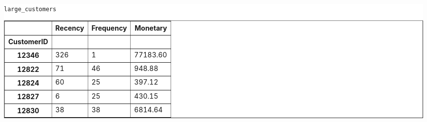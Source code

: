 ```python
large_customers
```




<div>
<style scoped>
    .dataframe tbody tr th:only-of-type {
        vertical-align: middle;
    }

    .dataframe tbody tr th {
        vertical-align: top;
    }

    .dataframe thead th {
        text-align: right;
    }
</style>
<table border="1" class="dataframe">
  <thead>
    <tr style="text-align: right;">
      <th></th>
      <th>Recency</th>
      <th>Frequency</th>
      <th>Monetary</th>
    </tr>
    <tr>
      <th>CustomerID</th>
      <th></th>
      <th></th>
      <th></th>
    </tr>
  </thead>
  <tbody>
    <tr>
      <th>12346</th>
      <td>326</td>
      <td>1</td>
      <td>77183.60</td>
    </tr>
    <tr>
      <th>12822</th>
      <td>71</td>
      <td>46</td>
      <td>948.88</td>
    </tr>
    <tr>
      <th>12824</th>
      <td>60</td>
      <td>25</td>
      <td>397.12</td>
    </tr>
    <tr>
      <th>12827</th>
      <td>6</td>
      <td>25</td>
      <td>430.15</td>
    </tr>
    <tr>
      <th>12830</th>
      <td>38</td>
      <td>38</td>
      <td>6814.64</td>
    </tr>
